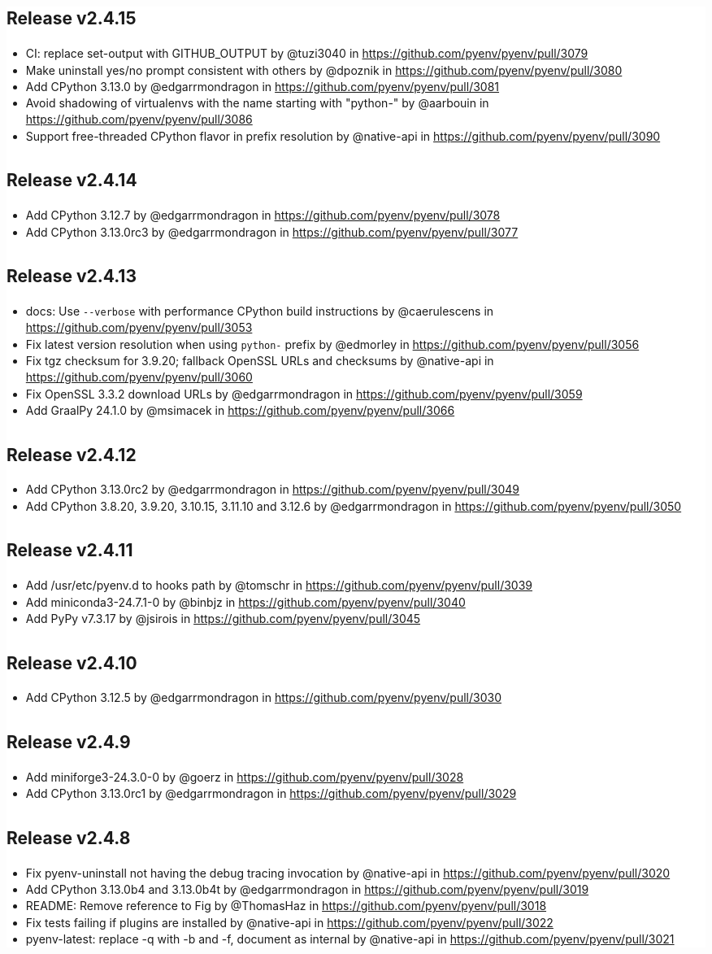 ## Release v2.4.15
* CI: replace set-output with GITHUB_OUTPUT by @tuzi3040 in https://github.com/pyenv/pyenv/pull/3079
* Make uninstall yes/no prompt consistent with others by @dpoznik in https://github.com/pyenv/pyenv/pull/3080
* Add CPython 3.13.0 by @edgarrmondragon in https://github.com/pyenv/pyenv/pull/3081
* Avoid shadowing of virtualenvs with the name starting with "python-" by @aarbouin in https://github.com/pyenv/pyenv/pull/3086
* Support free-threaded CPython flavor in prefix resolution by @native-api in https://github.com/pyenv/pyenv/pull/3090

## Release v2.4.14
* Add CPython 3.12.7 by @edgarrmondragon in https://github.com/pyenv/pyenv/pull/3078
* Add CPython 3.13.0rc3 by @edgarrmondragon in https://github.com/pyenv/pyenv/pull/3077

## Release v2.4.13
* docs: Use `--verbose` with performance CPython build instructions by @caerulescens in https://github.com/pyenv/pyenv/pull/3053
* Fix latest version resolution when using `python-` prefix by @edmorley in https://github.com/pyenv/pyenv/pull/3056
* Fix tgz checksum for 3.9.20; fallback OpenSSL URLs and checksums by @native-api in https://github.com/pyenv/pyenv/pull/3060
* Fix OpenSSL 3.3.2 download URLs by @edgarrmondragon in https://github.com/pyenv/pyenv/pull/3059
* Add GraalPy 24.1.0 by @msimacek in https://github.com/pyenv/pyenv/pull/3066

## Release v2.4.12
* Add CPython 3.13.0rc2 by @edgarrmondragon in https://github.com/pyenv/pyenv/pull/3049
* Add CPython 3.8.20, 3.9.20, 3.10.15, 3.11.10 and 3.12.6 by @edgarrmondragon in https://github.com/pyenv/pyenv/pull/3050

## Release v2.4.11
* Add /usr/etc/pyenv.d to hooks path by @tomschr in https://github.com/pyenv/pyenv/pull/3039
* Add miniconda3-24.7.1-0 by @binbjz in https://github.com/pyenv/pyenv/pull/3040
* Add PyPy v7.3.17 by @jsirois in https://github.com/pyenv/pyenv/pull/3045

## Release v2.4.10
* Add CPython 3.12.5 by @edgarrmondragon in https://github.com/pyenv/pyenv/pull/3030

## Release v2.4.9
* Add miniforge3-24.3.0-0 by @goerz in https://github.com/pyenv/pyenv/pull/3028
* Add CPython 3.13.0rc1 by @edgarrmondragon in https://github.com/pyenv/pyenv/pull/3029

## Release v2.4.8
* Fix pyenv-uninstall not having the debug tracing invocation by @native-api in https://github.com/pyenv/pyenv/pull/3020
* Add CPython 3.13.0b4 and 3.13.0b4t by @edgarrmondragon in https://github.com/pyenv/pyenv/pull/3019
* README: Remove reference to Fig by @ThomasHaz in https://github.com/pyenv/pyenv/pull/3018
* Fix tests failing if plugins are installed by @native-api in https://github.com/pyenv/pyenv/pull/3022
* pyenv-latest: replace -q with -b and -f, document as internal by @native-api in https://github.com/pyenv/pyenv/pull/3021
